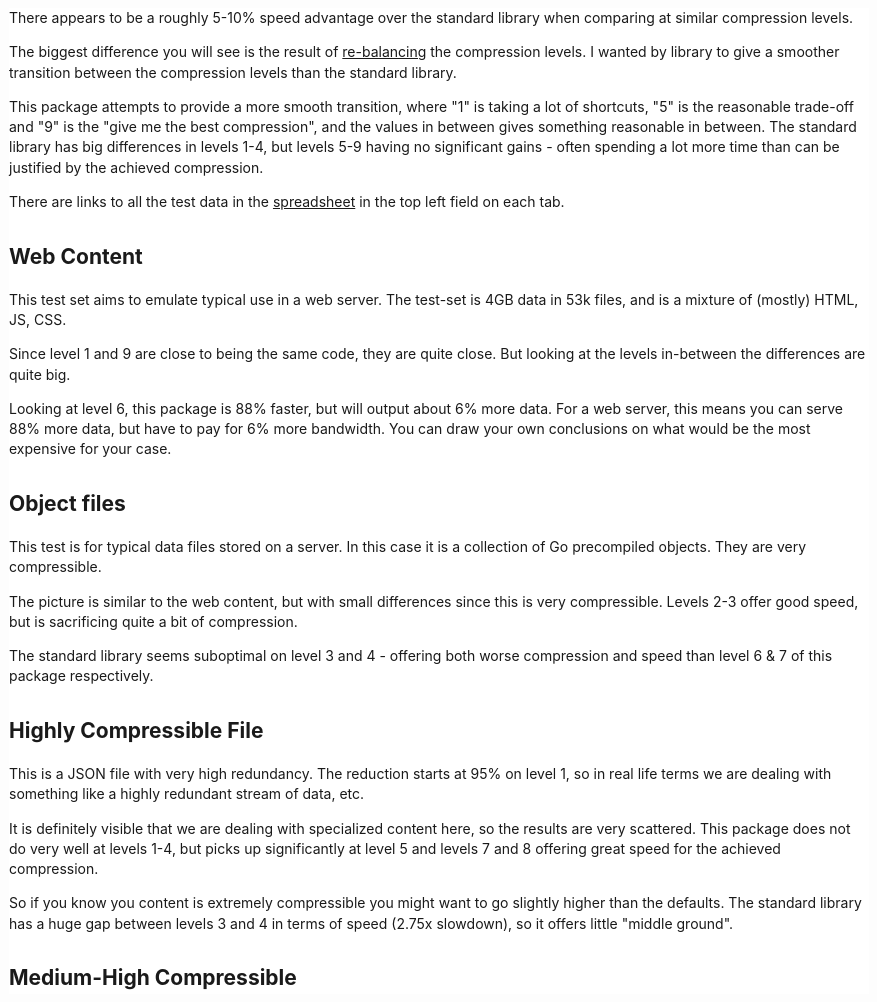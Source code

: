 There appears to be a roughly 5-10% speed advantage over the standard library when comparing at similar compression levels.

The biggest difference you will see is the result of [re-balancing](https://blog.klauspost.com/rebalancing-deflate-compression-levels/) the compression levels. I wanted by library to give a smoother transition between the compression levels than the standard library.

This package attempts to provide a more smooth transition, where "1" is taking a lot of shortcuts, "5" is the reasonable trade-off and "9" is the "give me the best compression", and the values in between gives something reasonable in between. The standard library has big differences in levels 1-4, but levels 5-9 having no significant gains - often spending a lot more time than can be justified by the achieved compression.

There are links to all the test data in the [spreadsheet](https://docs.google.com/spreadsheets/d/1nuNE2nPfuINCZJRMt6wFWhKpToF95I47XjSsc-1rbPQ/edit?usp=sharing) in the top left field on each tab.

## Web Content

This test set aims to emulate typical use in a web server. The test-set is 4GB data in 53k files, and is a mixture of (mostly) HTML, JS, CSS.

Since level 1 and 9 are close to being the same code, they are quite close. But looking at the levels in-between the differences are quite big.

Looking at level 6, this package is 88% faster, but will output about 6% more data. For a web server, this means you can serve 88% more data, but have to pay for 6% more bandwidth. You can draw your own conclusions on what would be the most expensive for your case.

## Object files

This test is for typical data files stored on a server. In this case it is a collection of Go precompiled objects. They are very compressible.

The picture is similar to the web content, but with small differences since this is very compressible. Levels 2-3 offer good speed, but is sacrificing quite a bit of compression.

The standard library seems suboptimal on level 3 and 4 - offering both worse compression and speed than level 6 & 7 of this package respectively.

## Highly Compressible File

This is a JSON file with very high redundancy. The reduction starts at 95% on level 1, so in real life terms we are dealing with something like a highly redundant stream of data, etc.

It is definitely visible that we are dealing with specialized content here, so the results are very scattered. This package does not do very well at levels 1-4, but picks up significantly at level 5 and levels 7 and 8 offering great speed for the achieved compression.

So if you know you content is extremely compressible you might want to go slightly higher than the defaults. The standard library has a huge gap between levels 3 and 4 in terms of speed (2.75x slowdown), so it offers little "middle ground".

## Medium-High Compressible
